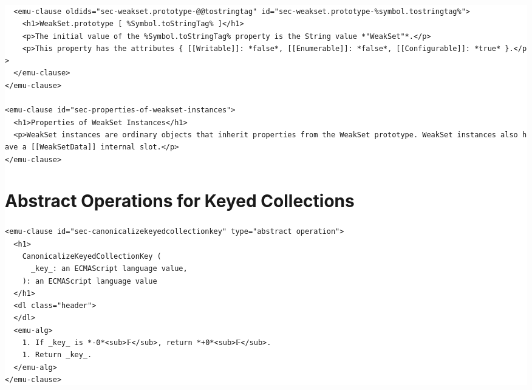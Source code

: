       <emu-clause oldids="sec-weakset.prototype-@@tostringtag" id="sec-weakset.prototype-%symbol.tostringtag%">
        <h1>WeakSet.prototype [ %Symbol.toStringTag% ]</h1>
        <p>The initial value of the %Symbol.toStringTag% property is the String value *"WeakSet"*.</p>
        <p>This property has the attributes { [[Writable]]: *false*, [[Enumerable]]: *false*, [[Configurable]]: *true* }.</p>
      </emu-clause>
    </emu-clause>

    <emu-clause id="sec-properties-of-weakset-instances">
      <h1>Properties of WeakSet Instances</h1>
      <p>WeakSet instances are ordinary objects that inherit properties from the WeakSet prototype. WeakSet instances also have a [[WeakSetData]] internal slot.</p>
    </emu-clause>
  </emu-clause>

  <emu-clause id="sec-abstract-operations-for-keyed-collections">
    <h1>Abstract Operations for Keyed Collections</h1>

    <emu-clause id="sec-canonicalizekeyedcollectionkey" type="abstract operation">
      <h1>
        CanonicalizeKeyedCollectionKey (
          _key_: an ECMAScript language value,
        ): an ECMAScript language value
      </h1>
      <dl class="header">
      </dl>
      <emu-alg>
        1. If _key_ is *-0*<sub>𝔽</sub>, return *+0*<sub>𝔽</sub>.
        1. Return _key_.
      </emu-alg>
    </emu-clause>
  </emu-clause>

<h1 id="sec-structured-data"></h1>
